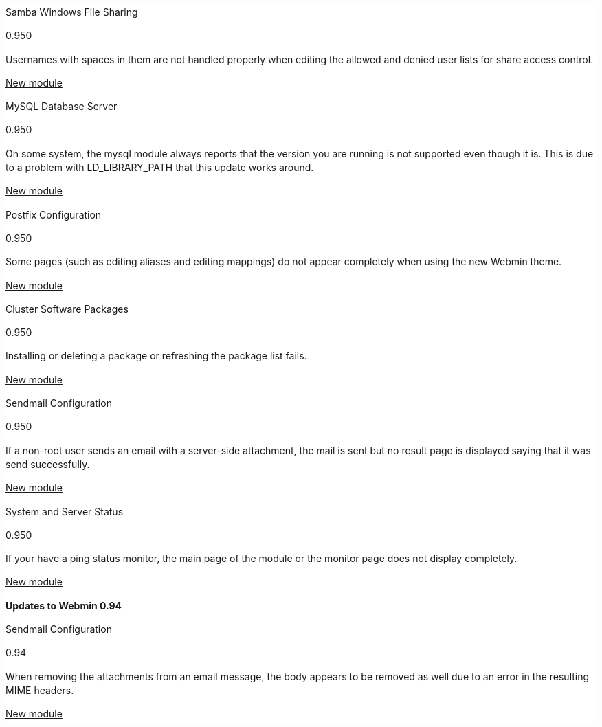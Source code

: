 Samba Windows File Sharing

0.950

Usernames with spaces in them are not handled properly when editing the allowed and denied user lists for share access control.

[New module](updates/samba-0.950-6.wbm.gz)

MySQL Database Server

0.950

On some system, the mysql module always reports that the version you are running is not supported even though it is. This is due to a problem with LD\_LIBRARY\_PATH that this update works around.

[New module](updates/mysql-0.950-5.wbm.gz)

Postfix Configuration

0.950

Some pages (such as editing aliases and editing mappings) do not appear completely when using the new Webmin theme.

[New module](updates/postfix-0.950-1.wbm.gz)

Cluster Software Packages

0.950

Installing or deleting a package or refreshing the package list fails.

[New module](updates/cluster-software-0.950-1.wbm.gz)

Sendmail Configuration

0.950

If a non-root user sends an email with a server-side attachment, the mail is sent but no result page is displayed saying that it was send successfully.

[New module](updates/sendmail-0.950-1.wbm.gz)

System and Server Status

0.950

If your have a ping status monitor, the main page of the module or the monitor page does not display completely.

[New module](updates/status-0.950-1.wbm.gz)

**Updates to Webmin 0.94**

Sendmail Configuration

0.94

When removing the attachments from an email message, the body appears to be removed as well due to an error in the resulting MIME headers.

[New module](updates/sendmail-0.94-1.wbm.gz)
